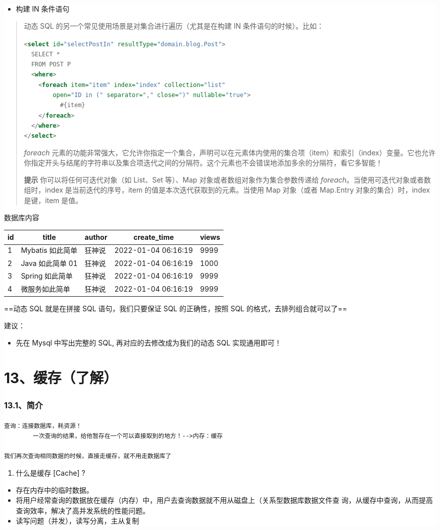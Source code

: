 - 构建 IN 条件语句

> 动态 SQL 的另一个常见使用场景是对集合进行遍历（尤其是在构建 IN 条件语句的时候）。比如：
>
> ```xml
> <select id="selectPostIn" resultType="domain.blog.Post">
>   SELECT *
>   FROM POST P
>   <where>
>     <foreach item="item" index="index" collection="list"
>         open="ID in (" separator="," close=")" nullable="true">
>           #{item}
>     </foreach>
>   </where>
> </select>
> ```
>
> *foreach* 元素的功能非常强大，它允许你指定一个集合，声明可以在元素体内使用的集合项（item）和索引（index）变量。它也允许你指定开头与结尾的字符串以及集合项迭代之间的分隔符。这个元素也不会错误地添加多余的分隔符，看它多智能！
>
> **提示** 你可以将任何可迭代对象（如 List、Set 等）、Map 对象或者数组对象作为集合参数传递给 *foreach*。当使用可迭代对象或者数组时，index 是当前迭代的序号，item 的值是本次迭代获取到的元素。当使用 Map 对象（或者 Map.Entry 对象的集合）时，index 是键，item 是值。

数据库内容

| id  | title            | author | create_time         | views |
| --- | ---------------- | ------ | ------------------- | ----- |
| 1   | Mybatis 如此简单 | 狂神说 | 2022-01-04 06:16:19 | 9999  |
| 2   | Java 如此简单 01 | 狂神说 | 2022-01-04 06:16:19 | 1000  |
| 3   | Spring 如此简单  | 狂神说 | 2022-01-04 06:16:19 | 9999  |
| 4   | 微服务如此简单   | 狂神说 | 2022-01-04 06:16:19 | 9999  |

==动态 SQL 就是在拼接 SQL 语句，我们只要保证 SQL 的正确性，按照 SQL 的格式，去排列组合就可以了==

建议：

- 先在 Mysql 中写出完整的 SQL, 再对应的去修改成为我们的动态 SQL 实现通用即可！

# 13、缓存（了解）

### 13.1、简介

```
查询：连接数据库，耗资源！
        一次查询的结果，给他暂存在一个可以直接取到的地方！-->内存：缓存
        
我们再次查询相同数据的时候，直接走缓存，就不用走数据库了
```

1.  什么是缓存 [Cache] ?
   - 存在内存中的临时数据。
   - 将用户经常查询的数据放在缓存（内存）中，用户去查询数据就不用从磁盘上（关系型数据库数据文件查
     询，从缓存中查询，从而提高查询效率，解决了高并发系统的性能问题。
   - 读写问题（并发），读写分离，主从复制